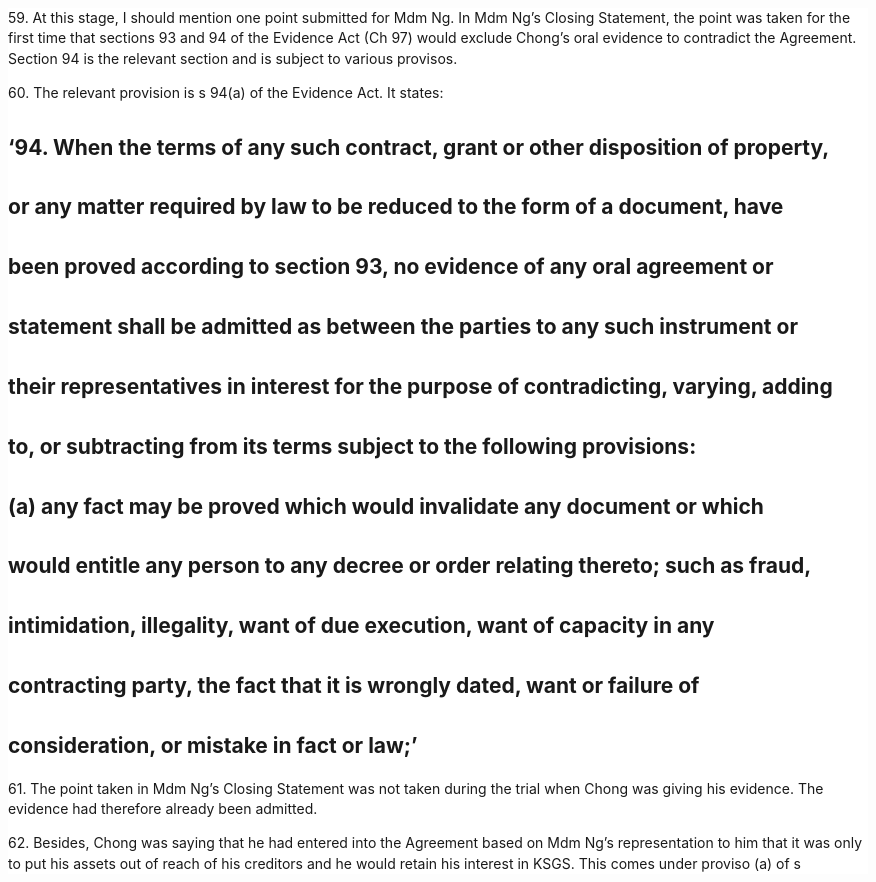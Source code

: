 59\. At this stage, I should mention one point submitted for Mdm Ng. In Mdm Ng’s Closing Statement, the point was taken for the first time that sections 93 and 94 of the Evidence Act (Ch 97) would exclude Chong’s oral evidence to contradict the Agreement. Section 94 is the relevant section and is subject to various provisos. 

60\. The relevant provision is s 94(a) of the Evidence Act. It states: 

## ‘94. When the terms of any such contract, grant or other disposition of property, 

## or any matter required by law to be reduced to the form of a document, have 

## been proved according to section 93, no evidence of any oral agreement or 

## statement shall be admitted as between the parties to any such instrument or 

## their representatives in interest for the purpose of contradicting, varying, adding 

## to, or subtracting from its terms subject to the following provisions: 

## (a) any fact may be proved which would invalidate any document or which 

## would entitle any person to any decree or order relating thereto; such as fraud, 

## intimidation, illegality, want of due execution, want of capacity in any 

## contracting party, the fact that it is wrongly dated, want or failure of 

## consideration, or mistake in fact or law;’ 

61\. The point taken in Mdm Ng’s Closing Statement was not taken during the trial when Chong was giving his evidence. The evidence had therefore already been admitted. 

62\. Besides, Chong was saying that he had entered into the Agreement based on Mdm Ng’s representation to him that it was only to put his assets out of reach of his creditors and he would retain his interest in KSGS. This comes under proviso (a) of s 
